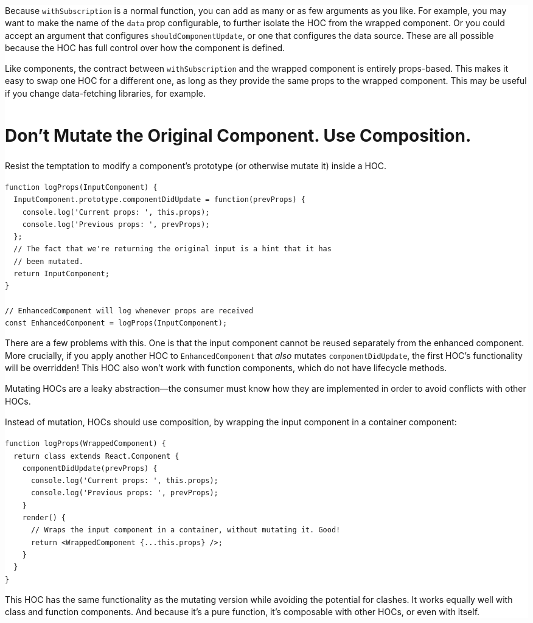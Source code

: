 Because `withSubscription` is a normal function, you can add as many or as few arguments as you like. For example, you may want to make the name of the `data` prop configurable, to further isolate the HOC from the wrapped component. Or you could accept an argument that configures `shouldComponentUpdate`, or one that configures the data source. These are all possible because the HOC has full control over how the component is defined.

Like components, the contract between `withSubscription` and the wrapped component is entirely props-based. This makes it easy to swap one HOC for a different one, as long as they provide the same props to the wrapped component. This may be useful if you change data-fetching libraries, for example.

# Don’t Mutate the Original Component. Use Composition.

Resist the temptation to modify a component’s prototype (or otherwise mutate it) inside a HOC.

    function logProps(InputComponent) {
      InputComponent.prototype.componentDidUpdate = function(prevProps) {
        console.log('Current props: ', this.props);
        console.log('Previous props: ', prevProps);
      };
      // The fact that we're returning the original input is a hint that it has
      // been mutated.
      return InputComponent;
    }

    // EnhancedComponent will log whenever props are received
    const EnhancedComponent = logProps(InputComponent);

There are a few problems with this. One is that the input component cannot be reused separately from the enhanced component. More crucially, if you apply another HOC to `EnhancedComponent` that *also* mutates `componentDidUpdate`, the first HOC’s functionality will be overridden! This HOC also won’t work with function components, which do not have lifecycle methods.

Mutating HOCs are a leaky abstraction—the consumer must know how they are implemented in order to avoid conflicts with other HOCs.

Instead of mutation, HOCs should use composition, by wrapping the input component in a container component:

    function logProps(WrappedComponent) {
      return class extends React.Component {
        componentDidUpdate(prevProps) {
          console.log('Current props: ', this.props);
          console.log('Previous props: ', prevProps);
        }
        render() {
          // Wraps the input component in a container, without mutating it. Good!
          return <WrappedComponent {...this.props} />;
        }
      }
    }

This HOC has the same functionality as the mutating version while avoiding the potential for clashes. It works equally well with class and function components. And because it’s a pure function, it’s composable with other HOCs, or even with itself.
